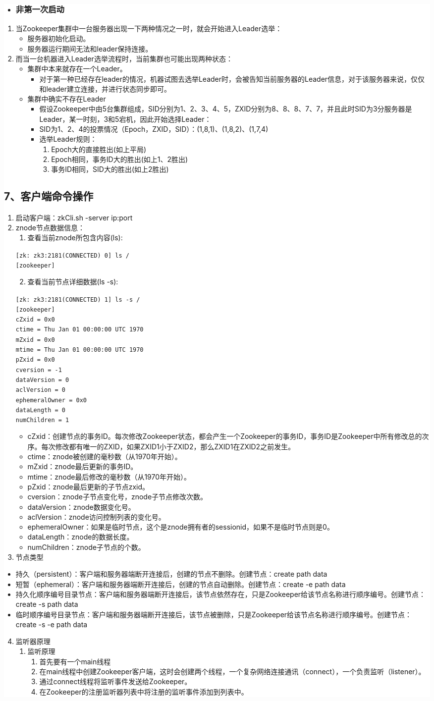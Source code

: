 *   ### 非第一次启动
1.  当Zookeeper集群中一台服务器出现一下两种情况之一时，就会开始进入Leader选举：
    -   服务器初始化启动。
    -   服务器运行期间无法和leader保持连接。
2.  而当一台机器进入Leader选举流程时，当前集群也可能出现两种状态：
    - 集群中本来就存在一个Leader。
      - 对于第一种已经存在leader的情况，机器试图去选举Leader时，会被告知当前服务器的Leader信息，对于该服务器来说，仅仅和leader建立连接，并进行状态同步即可。
    - 集群中确实不存在Leader
      - 假设Zookeeper中由5台集群组成，SID分别为1、2、3、4、5，ZXID分别为8、8、8、7、7，并且此时SID为3分服务器是Leader，某一时刻，3和5宕机，因此开始选择Leader：
      - SID为1、2、4的投票情况（Epoch，ZXID，SID）：(1,8,1)、(1,8,2)、(1,7,4)
      - 选举Leader规则：
        1. Epoch大的直接胜出(如上平局)
        2. Epoch相同，事务ID大的胜出(如上1、2胜出)
        3. 事务ID相同，SID大的胜出(如上2胜出)

##  7、客户端命令操作
1.  启动客户端：zkCli.sh -server ip:port
2.  znode节点数据信息：
    1.  查看当前znode所包含内容(ls):
    ```
    [zk: zk3:2181(CONNECTED) 0] ls /
    [zookeeper]
    ```
    2.  查看当前节点详细数据(ls -s):
    ```
    [zk: zk3:2181(CONNECTED) 1] ls -s /
    [zookeeper]
    cZxid = 0x0
    ctime = Thu Jan 01 00:00:00 UTC 1970
    mZxid = 0x0
    mtime = Thu Jan 01 00:00:00 UTC 1970
    pZxid = 0x0
    cversion = -1
    dataVersion = 0
    aclVersion = 0
    ephemeralOwner = 0x0
    dataLength = 0
    numChildren = 1
    ```
    -   cZxid：创建节点的事务ID。每次修改Zookeeper状态，都会产生一个Zookeeper的事务ID，事务ID是Zookeeper中所有修改总的次序。每次修改都有唯一的ZXID，如果ZXID1小于ZXID2，那么ZXID1在ZXID2之前发生。
    -   ctime：znode被创建的毫秒数（从1970年开始）。
    -   mZxid：znode最后更新的事务ID。
    -   mtime：znode最后修改的毫秒数（从1970年开始）。
    -   pZxid：znode最后更新的子节点zxid。
    -   cversion：znode子节点变化号，znode子节点修改次数。
    -   dataVersion：znode数据变化号。
    -   aclVersion：znode访问控制列表的变化号。
    -   ephemeralOwner：如果是临时节点，这个是znode拥有者的sessionid，如果不是临时节点则是0。
    -   dataLength：znode的数据长度。
    -   numChildren：znode子节点的个数。
3.  节点类型
   -    持久（persistent）：客户端和服务器端断开连接后，创建的节点不删除。创建节点：create path data
   -    短暂（ephemeral）：客户端和服务器端断开连接后，创建的节点自动删除。创建节点：create -e path data
   -    持久化顺序编号目录节点：客户端和服务器端断开连接后，该节点依然存在，只是Zookeeper给该节点名称进行顺序编号。创建节点：create -s path data
   -    临时顺序编号目录节点：客户端和服务器端断开连接后，该节点被删除，只是Zookeeper给该节点名称进行顺序编号。创建节点：create -s -e path data
4. 监听器原理
    1.  监听原理
        1.  首先要有一个main线程
        2.  在main线程中创建Zookeeper客户端，这时会创建两个线程，一个复杂网络连接通讯（connect），一个负责监听（listener）。
        3.  通过connect线程将监听事件发送给Zookeeper。
        4.  在Zookeeper的注册监听器列表中将注册的监听事件添加到列表中。